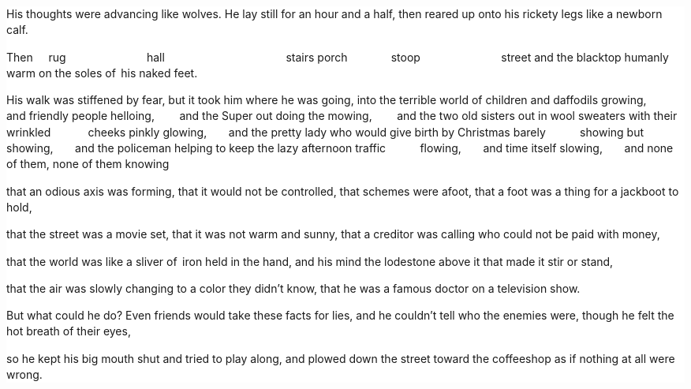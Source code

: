 His thoughts were advancing like wolves.
He lay still for an hour and a half,
then reared up onto his rickety legs
like a newborn calf.

Then     rug
                         hall
                                      stairs
porch
             stoop
                         street
and the blacktop humanly warm
on the soles of   his naked feet.

His walk was stiffened by fear,
but it took him where he was going,
into the terrible world
of children and daffodils growing,
       and friendly people helloing,
       and the Super out doing the mowing,
       and the two old sisters out in wool sweaters with their wrinkled
           cheeks pinkly glowing,
      and the pretty lady who would give birth by Christmas barely
          showing but showing,
      and the policeman helping to keep the lazy afternoon traffic
          flowing,
      and time itself slowing,
      and none of them, none of them knowing

that an odious axis was forming,
that it would not be controlled,
that schemes were afoot, that a foot
was a thing for a jackboot to hold,

that the street was a movie set,
that it was not warm and sunny,
that a creditor was calling
who could not be paid with money,

that the world was like a sliver
of   iron held in the hand,
and his mind the lodestone above it
that made it stir or stand,

that the air was slowly changing
to a color they didn’t know,
that he was a famous doctor
on a television show.

But what could he do? Even friends
would take these facts for lies,
and he couldn’t tell who the enemies were,
though he felt the hot breath of their eyes,

so he kept his big mouth shut
and tried to play along,
and plowed down the street toward the coffeeshop
as if nothing at all were wrong.
